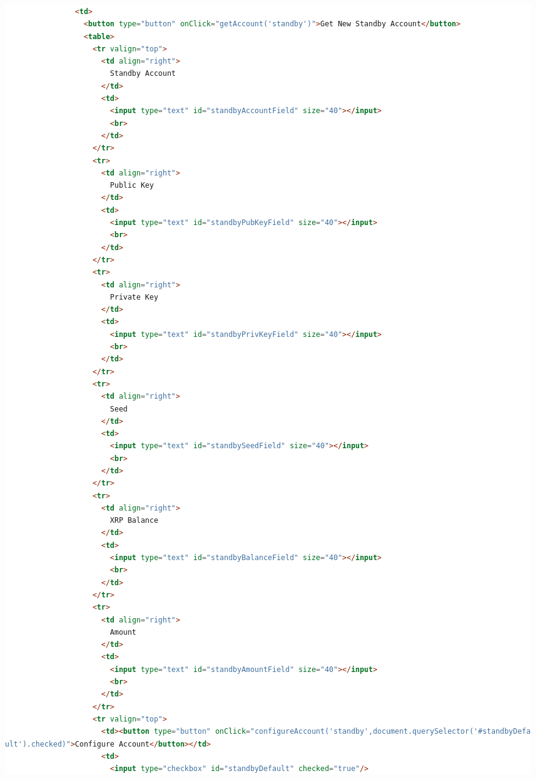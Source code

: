 ```html
                <td>
                  <button type="button" onClick="getAccount('standby')">Get New Standby Account</button>
                  <table>
                    <tr valign="top">
                      <td align="right">
                        Standby Account
                      </td>
                      <td>
                        <input type="text" id="standbyAccountField" size="40"></input>
                        <br>
                      </td>
                    </tr>
                    <tr>
                      <td align="right">
                        Public Key
                      </td>
                      <td>
                        <input type="text" id="standbyPubKeyField" size="40"></input>
                        <br>
                      </td>
                    </tr>
                    <tr>
                      <td align="right">
                        Private Key
                      </td>
                      <td>
                        <input type="text" id="standbyPrivKeyField" size="40"></input>
                        <br>
                      </td>
                    </tr>
                    <tr>
                      <td align="right">
                        Seed
                      </td>
                      <td>
                        <input type="text" id="standbySeedField" size="40"></input>
                        <br>
                      </td>
                    </tr>
                    <tr>
                      <td align="right">
                        XRP Balance
                      </td>
                      <td>
                        <input type="text" id="standbyBalanceField" size="40"></input>
                        <br>
                      </td>
                    </tr>
                    <tr>
                      <td align="right">
                        Amount
                      </td>
                      <td>
                        <input type="text" id="standbyAmountField" size="40"></input>
                        <br>
                      </td>
                    </tr>
                    <tr valign="top">
                      <td><button type="button" onClick="configureAccount('standby',document.querySelector('#standbyDefault').checked)">Configure Account</button></td>
                      <td>
                        <input type="checkbox" id="standbyDefault" checked="true"/>
```